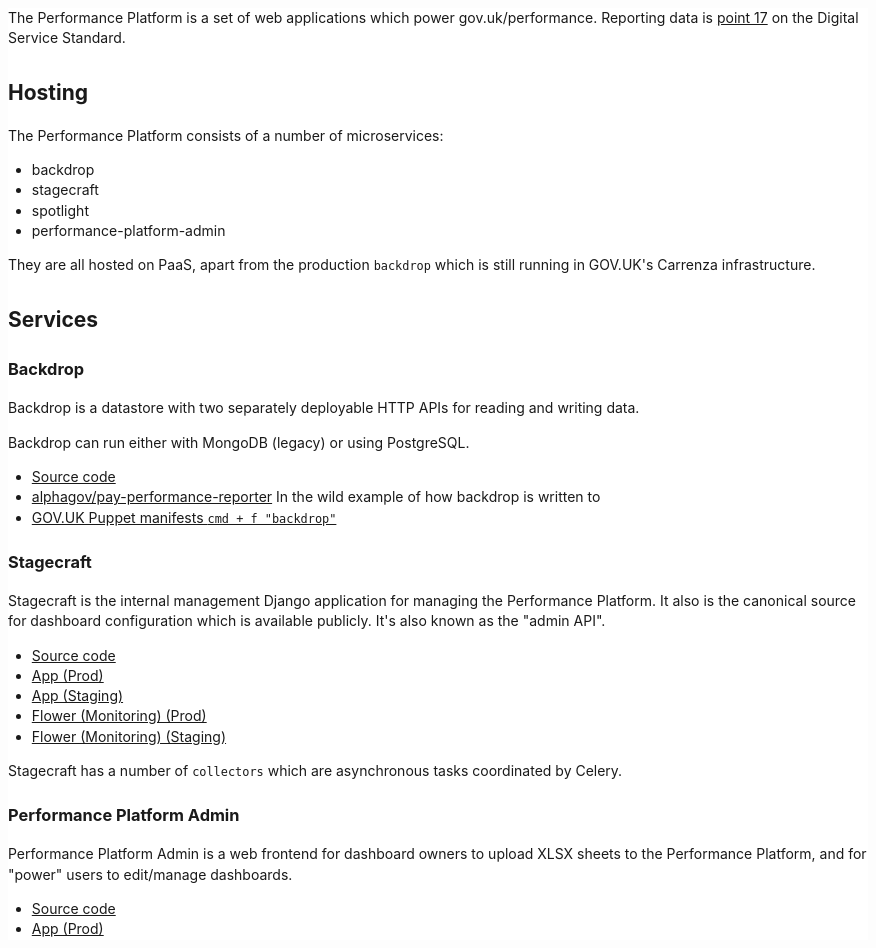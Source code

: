 The Performance Platform is a set of web applications which power gov.uk/performance. Reporting data is [point 17](https://www.gov.uk/service-manual/service-standard/report-performance-data-on-the-performance-platform) on the Digital Service Standard.

## Hosting

The Performance Platform consists of a number of microservices:

- backdrop
- stagecraft
- spotlight
- performance-platform-admin

They are all hosted on PaaS, apart from the production `backdrop` which is still running in GOV.UK's Carrenza infrastructure.

## Services

### Backdrop

Backdrop is a datastore with two separately deployable HTTP APIs for reading and writing data.

Backdrop can run either with MongoDB (legacy) or using PostgreSQL.

- [Source code](https://github.com/alphagov/backdrop)
- [alphagov/pay-performance-reporter](https://github.com/alphagov/pay-performance-reporter)
  In the wild example of how backdrop is written to
- [GOV.UK Puppet manifests `cmd + f "backdrop"`](https://github.com/alphagov/govuk-puppet/tree/b588e4ade996e97b8975e69cb00800521fff4a48/modules/govuk/manifests/apps)

### Stagecraft

Stagecraft is the internal management Django application for managing the Performance Platform. It also is the canonical source for dashboard configuration which is available publicly. It's also known as the "admin API".

- [Source code](https://github.com/alphagov/stagecraft)
- [App (Prod)](https://performance-platform-stagecraft-production.cloudapps.digital)
- [App (Staging)](https://performance-platform-stagecraft-staging.cloudapps.digital)
- [Flower (Monitoring) (Prod)](https://performance-platform-stagecraft-flower-production.cloudapps.digital)
- [Flower (Monitoring) (Staging)](https://performance-platform-stagecraft-flower-staging.cloudapps.digital)

Stagecraft has a number of `collectors` which are asynchronous tasks coordinated by Celery. 

### Performance Platform Admin

Performance Platform Admin is a web frontend for dashboard owners to upload XLSX sheets to the Performance Platform, and for "power" users to edit/manage dashboards.

- [Source code](https://github.com/alphagov/performanceplatform-admin)
- [App (Prod)](https://performance-platform-admin-production.cloudapps.digital)
